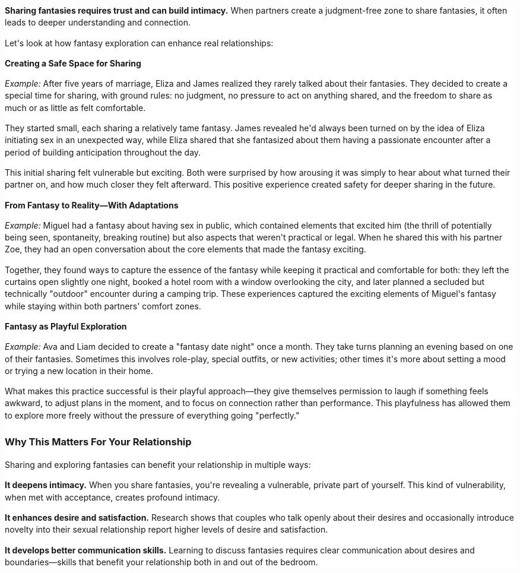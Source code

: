 **Sharing fantasies requires trust and can build intimacy.** When partners create a judgment-free zone to share fantasies, it often leads to deeper understanding and connection.

Let's look at how fantasy exploration can enhance real relationships:

**Creating a Safe Space for Sharing**

*Example:* After five years of marriage, Eliza and James realized they rarely talked about their fantasies. They decided to create a special time for sharing, with ground rules: no judgment, no pressure to act on anything shared, and the freedom to share as much or as little as felt comfortable. 

They started small, each sharing a relatively tame fantasy. James revealed he'd always been turned on by the idea of Eliza initiating sex in an unexpected way, while Eliza shared that she fantasized about them having a passionate encounter after a period of building anticipation throughout the day.

This initial sharing felt vulnerable but exciting. Both were surprised by how arousing it was simply to hear about what turned their partner on, and how much closer they felt afterward. This positive experience created safety for deeper sharing in the future.

**From Fantasy to Reality—With Adaptations**

*Example:* Miguel had a fantasy about having sex in public, which contained elements that excited him (the thrill of potentially being seen, spontaneity, breaking routine) but also aspects that weren't practical or legal. When he shared this with his partner Zoe, they had an open conversation about the core elements that made the fantasy exciting.

Together, they found ways to capture the essence of the fantasy while keeping it practical and comfortable for both: they left the curtains open slightly one night, booked a hotel room with a window overlooking the city, and later planned a secluded but technically "outdoor" encounter during a camping trip. These experiences captured the exciting elements of Miguel's fantasy while staying within both partners' comfort zones.

**Fantasy as Playful Exploration**

*Example:* Ava and Liam decided to create a "fantasy date night" once a month. They take turns planning an evening based on one of their fantasies. Sometimes this involves role-play, special outfits, or new activities; other times it's more about setting a mood or trying a new location in their home.

What makes this practice successful is their playful approach—they give themselves permission to laugh if something feels awkward, to adjust plans in the moment, and to focus on connection rather than performance. This playfulness has allowed them to explore more freely without the pressure of everything going "perfectly."

### Why This Matters For Your Relationship

Sharing and exploring fantasies can benefit your relationship in multiple ways:

**It deepens intimacy.** When you share fantasies, you're revealing a vulnerable, private part of yourself. This kind of vulnerability, when met with acceptance, creates profound intimacy.

**It enhances desire and satisfaction.** Research shows that couples who talk openly about their desires and occasionally introduce novelty into their sexual relationship report higher levels of desire and satisfaction.

**It develops better communication skills.** Learning to discuss fantasies requires clear communication about desires and boundaries—skills that benefit your relationship both in and out of the bedroom.
